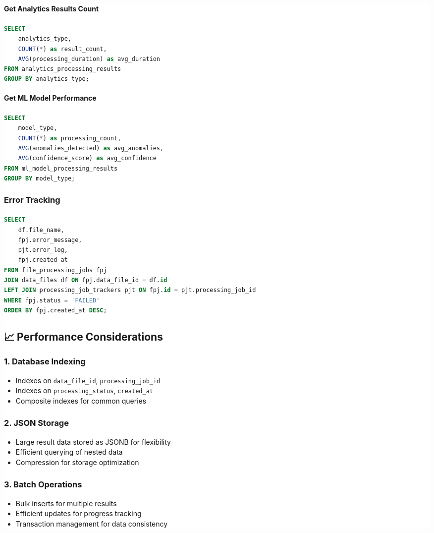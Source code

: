 #### Get Analytics Results Count
```sql
SELECT 
    analytics_type,
    COUNT(*) as result_count,
    AVG(processing_duration) as avg_duration
FROM analytics_processing_results
GROUP BY analytics_type;
```

#### Get ML Model Performance
```sql
SELECT 
    model_type,
    COUNT(*) as processing_count,
    AVG(anomalies_detected) as avg_anomalies,
    AVG(confidence_score) as avg_confidence
FROM ml_model_processing_results
GROUP BY model_type;
```

### Error Tracking
```sql
SELECT 
    df.file_name,
    fpj.error_message,
    pjt.error_log,
    fpj.created_at
FROM file_processing_jobs fpj
JOIN data_files df ON fpj.data_file_id = df.id
LEFT JOIN processing_job_trackers pjt ON fpj.id = pjt.processing_job_id
WHERE fpj.status = 'FAILED'
ORDER BY fpj.created_at DESC;
```

## 📈 Performance Considerations

### 1. **Database Indexing**
- Indexes on `data_file_id`, `processing_job_id`
- Indexes on `processing_status`, `created_at`
- Composite indexes for common queries

### 2. **JSON Storage**
- Large result data stored as JSONB for flexibility
- Efficient querying of nested data
- Compression for storage optimization

### 3. **Batch Operations**
- Bulk inserts for multiple results
- Efficient updates for progress tracking
- Transaction management for data consistency
